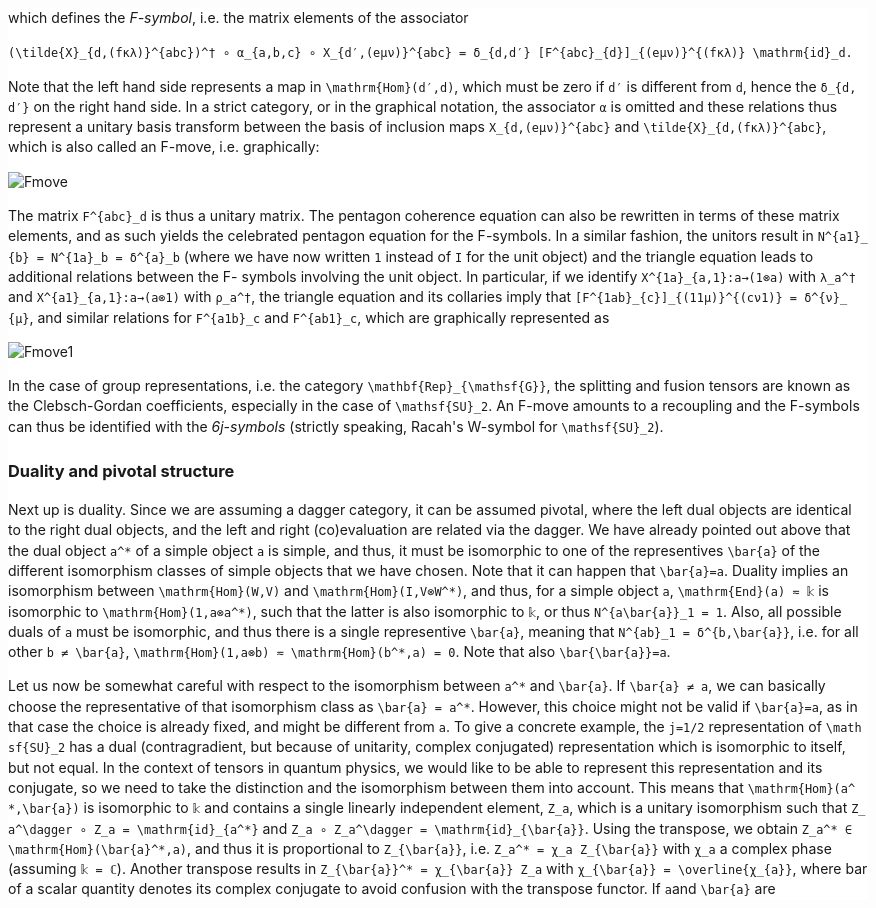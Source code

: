 which defines the *F-symbol*, i.e. the matrix elements of the associator

``(\tilde{X}_{d,(fκλ)}^{abc})^† ∘ α_{a,b,c} ∘ X_{d′,(eμν)}^{abc} = δ_{d,d′} [F^{abc}_{d}]_{(eμν)}^{(fκλ)} \mathrm{id}_d.``

Note that the left hand side represents a map in ``\mathrm{Hom}(d′,d)``, which must be zero if
``d′`` is different from ``d``, hence the ``δ_{d,d′}`` on the right hand side. In a strict
category, or in the graphical notation, the associator ``α`` is omitted and these relations
thus represent a unitary basis transform between the basis of inclusion maps
``X_{d,(eμν)}^{abc}`` and ``\tilde{X}_{d,(fκλ)}^{abc}``, which is also called an F-move,
i.e. graphically:

![Fmove](img/diagram-Fmove.svg)

The matrix ``F^{abc}_d`` is thus a unitary matrix. The pentagon coherence equation can also
be rewritten in terms of these matrix elements, and as such yields the celebrated pentagon
equation for the F-symbols. In a similar fashion, the unitors result in
``N^{a1}_{b} = N^{1a}_b = δ^{a}_b`` (where we have now written ``1`` instead of ``I`` for
the unit object) and the triangle equation leads to additional relations between the F-
symbols involving the unit object. In particular, if we identify
``X^{1a}_{a,1}:a→(1⊗a)`` with ``λ_a^†`` and ``X^{a1}_{a,1}:a→(a⊗1)`` with ``ρ_a^†``, the
triangle equation and its collaries imply that
``[F^{1ab}_{c}]_{(11μ)}^{(cν1)} = δ^{ν}_{μ}``, and similar relations for ``F^{a1b}_c`` and
``F^{ab1}_c``, which are graphically represented as

![Fmove1](img/diagram-Fmove1.svg)

In the case of group representations, i.e. the category ``\mathbf{Rep}_{\mathsf{G}}``, the
splitting and fusion tensors are known as the Clebsch-Gordan coefficients, especially in
the case of ``\mathsf{SU}_2``. An F-move amounts to a recoupling and the F-symbols can thus
be identified with the *6j-symbols* (strictly speaking, Racah's W-symbol for
``\mathsf{SU}_2``).

### Duality and pivotal structure

Next up is duality. Since we are assuming a dagger category, it can be assumed pivotal,
where the left dual objects are identical to the right dual objects, and the left and right
(co)evaluation are related via the dagger. We have already pointed out above that the dual
object ``a^*`` of a simple object ``a`` is simple, and thus, it must be isomorphic to one
of the representives ``\bar{a}`` of the different isomorphism classes of simple objects
that we have chosen. Note that it can happen that ``\bar{a}=a``. Duality implies an
isomorphism between ``\mathrm{Hom}(W,V)`` and ``\mathrm{Hom}(I,V⊗W^*)``, and thus, for a
simple object ``a``, ``\mathrm{End}(a) ≂ 𝕜`` is isomorphic to ``\mathrm{Hom}(1,a⊗a^*)``,
such that the latter is also isomorphic to ``𝕜``, or thus ``N^{a\bar{a}}_1 = 1``. Also,
all possible duals of ``a`` must be isomorphic, and thus there is a single representive
``\bar{a}``, meaning that ``N^{ab}_1 = δ^{b,\bar{a}}``, i.e. for all other ``b ≠ \bar{a}``,
``\mathrm{Hom}(1,a⊗b) ≂ \mathrm{Hom}(b^*,a) = 0``. Note that also ``\bar{\bar{a}}=a``.

Let us now be somewhat careful with respect to the isomorphism between ``a^*`` and
``\bar{a}``. If ``\bar{a} ≠ a``, we can basically choose the representative of that
isomorphism class as ``\bar{a} = a^*``. However, this choice might not be valid if
``\bar{a}=a``, as in that case the choice is already fixed, and might be different from
``a``. To give a concrete example, the ``j=1/2`` representation of ``\mathsf{SU}_2`` has a
dual (contragradient, but because of unitarity, complex conjugated) representation which is
isomorphic to itself, but not equal. In the context of tensors in quantum physics, we would
like to be able to represent this representation and its conjugate, so we need to take the
distinction and the isomorphism between them into account. This means that
``\mathrm{Hom}(a^*,\bar{a})`` is isomorphic to ``𝕜`` and contains a single linearly independent
element, ``Z_a``, which is a unitary isomorphism such that
``Z_a^\dagger ∘ Z_a = \mathrm{id}_{a^*}`` and
``Z_a ∘ Z_a^\dagger = \mathrm{id}_{\bar{a}}``. Using the transpose, we obtain
``Z_a^* ∈ \mathrm{Hom}(\bar{a}^*,a)``, and thus it is proportional to ``Z_{\bar{a}}``, i.e.
``Z_a^* = χ_a Z_{\bar{a}}`` with ``χ_a`` a complex phase (assuming ``𝕜 = ℂ``). Another
transpose results in ``Z_{\bar{a}}^* = χ_{\bar{a}} Z_a`` with
``χ_{\bar{a}} = \overline{χ_{a}}``, where bar of a scalar quantity denotes its complex
conjugate to avoid confusion with the transpose functor. If ``a``and ``\bar{a}`` are

[^turaev]:      Turaev, V. G., & Virelizier, A. (2017). Monoidal categories and topological field theory (Vol. 322).
[^selinger]:    Selinger, P. (2010). A survey of graphical languages for monoidal categories.
[^kassel]:      Kassel, C. (2012). Quantum groups (Vol. 155).
[^kitaev]:      Kitaev, A. (2006). Anyons in an exactly solved model and beyond.
[^beer]:        From categories to anyons: a travelogue